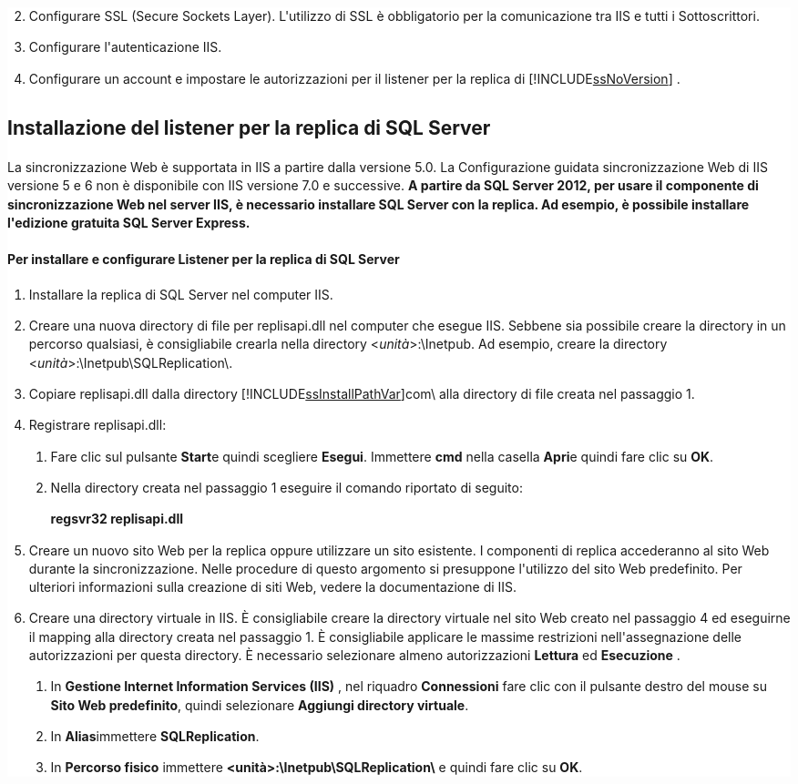 2.  Configurare SSL (Secure Sockets Layer). L'utilizzo di SSL è obbligatorio per la comunicazione tra IIS e tutti i Sottoscrittori.  
  
3.  Configurare l'autenticazione IIS.  
  
4.  Configurare un account e impostare le autorizzazioni per il listener per la replica di [!INCLUDE[ssNoVersion](../../includes/ssnoversion-md.md)] .  
  
## <a name="installing-the-sql-server-replication-listener"></a>Installazione del listener per la replica di SQL Server  

La sincronizzazione Web è supportata in IIS a partire dalla versione 5.0. La Configurazione guidata sincronizzazione Web di IIS versione 5 e 6 non è disponibile con IIS versione 7.0 e successive. **A partire da SQL Server 2012, per usare il componente di sincronizzazione Web nel server IIS, è necessario installare SQL Server con la replica. Ad esempio, è possibile installare l'edizione gratuita SQL Server Express.**
  
#### <a name="to-install-and-configure-the-sql-server-replication-listener"></a>Per installare e configurare Listener per la replica di SQL Server  
  
1.  Installare la replica di SQL Server nel computer IIS.

2. Creare una nuova directory di file per replisapi.dll nel computer che esegue IIS. Sebbene sia possibile creare la directory in un percorso qualsiasi, è consigliabile crearla nella directory \<*unità*>:\Inetpub. Ad esempio, creare la directory \<*unità*>:\Inetpub\SQLReplication\\.  
  
3.  Copiare replisapi.dll dalla directory [!INCLUDE[ssInstallPathVar](../../includes/ssinstallpathvar-md.md)]com\ alla directory di file creata nel passaggio 1.  
  
4.  Registrare replisapi.dll:  
  
    1.  Fare clic sul pulsante **Start**e quindi scegliere **Esegui**. Immettere **cmd** nella casella **Apri**e quindi fare clic su **OK**.  
  
    2.  Nella directory creata nel passaggio 1 eseguire il comando riportato di seguito:  
  
         **regsvr32 replisapi.dll**  
  
5.  Creare un nuovo sito Web per la replica oppure utilizzare un sito esistente. I componenti di replica accederanno al sito Web durante la sincronizzazione. Nelle procedure di questo argomento si presuppone l'utilizzo del sito Web predefinito. Per ulteriori informazioni sulla creazione di siti Web, vedere la documentazione di IIS.  
  
6.  Creare una directory virtuale in IIS. È consigliabile creare la directory virtuale nel sito Web creato nel passaggio 4 ed eseguirne il mapping alla directory creata nel passaggio 1. È consigliabile applicare le massime restrizioni nell'assegnazione delle autorizzazioni per questa directory. È necessario selezionare almeno autorizzazioni **Lettura** ed **Esecuzione** .  
  
    1.  In **Gestione Internet Information Services (IIS)** , nel riquadro **Connessioni** fare clic con il pulsante destro del mouse su **Sito Web predefinito**, quindi selezionare **Aggiungi directory virtuale**.  
  
    2.  In **Alias**immettere **SQLReplication**.  
  
    3.  In **Percorso fisico** immettere **\<unità>:\Inetpub\SQLReplication\\** e quindi fare clic su **OK**.  
  